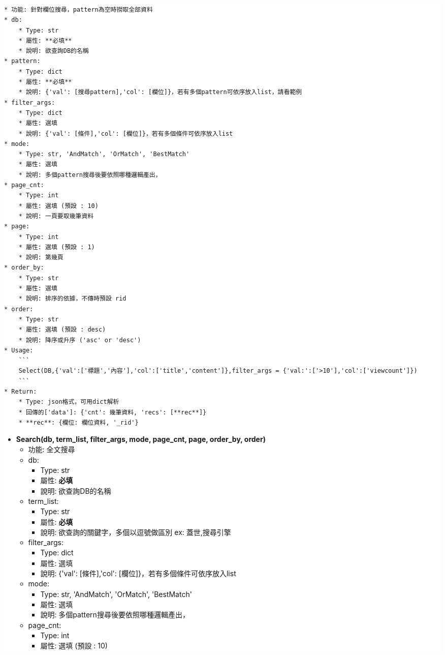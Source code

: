     * 功能: 針對欄位搜尋，pattern為空時撈取全部資料
    * db:
        * Type: str
        * 屬性: **必填**
        * 說明: 欲查詢DB的名稱
    * pattern:
        * Type: dict
        * 屬性: **必填**
        * 說明: {'val': [搜尋pattern],'col': [欄位]}，若有多個pattern可依序放入list，請看範例
    * filter_args: 
        * Type: dict
        * 屬性: 選填
        * 說明: {'val': [條件],'col': [欄位]}，若有多個條件可依序放入list
    * mode:
        * Type: str, 'AndMatch', 'OrMatch', 'BestMatch'
        * 屬性: 選填
        * 說明: 多個pattern搜尋後要依照哪種邏輯產出，
    * page_cnt:
        * Type: int
        * 屬性: 選填 (預設 : 10)
        * 說明: 一頁要取幾筆資料
    * page:
        * Type: int
        * 屬性: 選填 (預設 : 1)
        * 說明: 第幾頁
    * order_by:
        * Type: str
        * 屬性: 選填
        * 說明: 排序的依據，不傳時預設 rid
    * order:
        * Type: str
        * 屬性: 選填 (預設 : desc)
        * 說明: 降序或升序 ('asc' or 'desc')
    * Usage:
        ```
        Select(DB,{'val':['標題','內容'],'col':['title','content']},filter_args = {'val:':['>10'],'col':['viewcount']})
        ```
    * Return:
        * Type: json格式，可用dict解析
        * 回傳的['data']: {'cnt': 幾筆資料, 'recs': [**rec**]}
        * **rec**: {欄位: 欄位資料, '_rid'}
        
* **Search(db, term_list, filter_args, mode, page_cnt, page, order_by, order)**
    * 功能: 全文搜尋
    * db:
        * Type: str
        * 屬性: **必填**
        * 說明: 欲查詢DB的名稱
    * term_list:
        * Type: str
        * 屬性: **必填**
        * 說明: 欲查詢的關鍵字，多個以逗號做區別 ex: 蓋世,搜尋引擎
    * filter_args: 
        * Type: dict
        * 屬性: 選填
        * 說明: {'val': [條件],'col': [欄位]}，若有多個條件可依序放入list
    * mode:
        * Type: str, 'AndMatch', 'OrMatch', 'BestMatch'
        * 屬性: 選填
        * 說明: 多個pattern搜尋後要依照哪種邏輯產出，
    * page_cnt:
        * Type: int
        * 屬性: 選填 (預設 : 10)